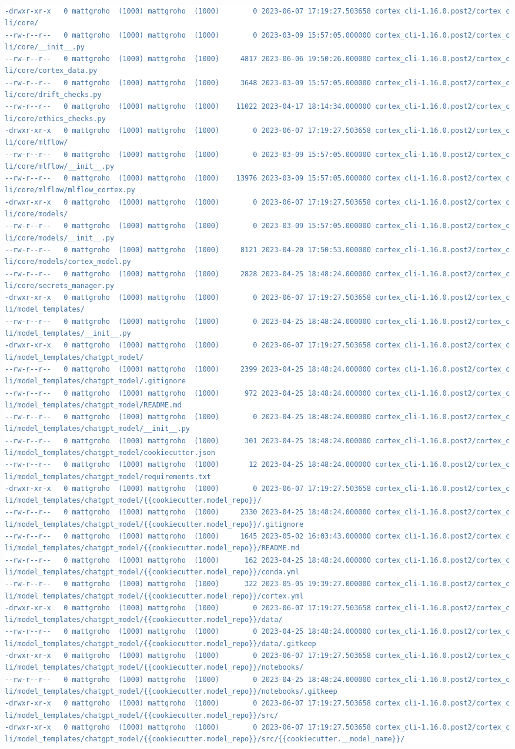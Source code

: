 ```diff
-drwxr-xr-x   0 mattgroho  (1000) mattgroho  (1000)        0 2023-06-07 17:19:27.503658 cortex_cli-1.16.0.post2/cortex_cli/core/
--rw-r--r--   0 mattgroho  (1000) mattgroho  (1000)        0 2023-03-09 15:57:05.000000 cortex_cli-1.16.0.post2/cortex_cli/core/__init__.py
--rw-r--r--   0 mattgroho  (1000) mattgroho  (1000)     4817 2023-06-06 19:50:26.000000 cortex_cli-1.16.0.post2/cortex_cli/core/cortex_data.py
--rw-r--r--   0 mattgroho  (1000) mattgroho  (1000)     3648 2023-03-09 15:57:05.000000 cortex_cli-1.16.0.post2/cortex_cli/core/drift_checks.py
--rw-r--r--   0 mattgroho  (1000) mattgroho  (1000)    11022 2023-04-17 18:14:34.000000 cortex_cli-1.16.0.post2/cortex_cli/core/ethics_checks.py
-drwxr-xr-x   0 mattgroho  (1000) mattgroho  (1000)        0 2023-06-07 17:19:27.503658 cortex_cli-1.16.0.post2/cortex_cli/core/mlflow/
--rw-r--r--   0 mattgroho  (1000) mattgroho  (1000)        0 2023-03-09 15:57:05.000000 cortex_cli-1.16.0.post2/cortex_cli/core/mlflow/__init__.py
--rw-r--r--   0 mattgroho  (1000) mattgroho  (1000)    13976 2023-03-09 15:57:05.000000 cortex_cli-1.16.0.post2/cortex_cli/core/mlflow/mlflow_cortex.py
-drwxr-xr-x   0 mattgroho  (1000) mattgroho  (1000)        0 2023-06-07 17:19:27.503658 cortex_cli-1.16.0.post2/cortex_cli/core/models/
--rw-r--r--   0 mattgroho  (1000) mattgroho  (1000)        0 2023-03-09 15:57:05.000000 cortex_cli-1.16.0.post2/cortex_cli/core/models/__init__.py
--rw-r--r--   0 mattgroho  (1000) mattgroho  (1000)     8121 2023-04-20 17:50:53.000000 cortex_cli-1.16.0.post2/cortex_cli/core/models/cortex_model.py
--rw-r--r--   0 mattgroho  (1000) mattgroho  (1000)     2828 2023-04-25 18:48:24.000000 cortex_cli-1.16.0.post2/cortex_cli/core/secrets_manager.py
-drwxr-xr-x   0 mattgroho  (1000) mattgroho  (1000)        0 2023-06-07 17:19:27.503658 cortex_cli-1.16.0.post2/cortex_cli/model_templates/
--rw-r--r--   0 mattgroho  (1000) mattgroho  (1000)        0 2023-04-25 18:48:24.000000 cortex_cli-1.16.0.post2/cortex_cli/model_templates/__init__.py
-drwxr-xr-x   0 mattgroho  (1000) mattgroho  (1000)        0 2023-06-07 17:19:27.503658 cortex_cli-1.16.0.post2/cortex_cli/model_templates/chatgpt_model/
--rw-r--r--   0 mattgroho  (1000) mattgroho  (1000)     2399 2023-04-25 18:48:24.000000 cortex_cli-1.16.0.post2/cortex_cli/model_templates/chatgpt_model/.gitignore
--rw-r--r--   0 mattgroho  (1000) mattgroho  (1000)      972 2023-04-25 18:48:24.000000 cortex_cli-1.16.0.post2/cortex_cli/model_templates/chatgpt_model/README.md
--rw-r--r--   0 mattgroho  (1000) mattgroho  (1000)        0 2023-04-25 18:48:24.000000 cortex_cli-1.16.0.post2/cortex_cli/model_templates/chatgpt_model/__init__.py
--rw-r--r--   0 mattgroho  (1000) mattgroho  (1000)      301 2023-04-25 18:48:24.000000 cortex_cli-1.16.0.post2/cortex_cli/model_templates/chatgpt_model/cookiecutter.json
--rw-r--r--   0 mattgroho  (1000) mattgroho  (1000)       12 2023-04-25 18:48:24.000000 cortex_cli-1.16.0.post2/cortex_cli/model_templates/chatgpt_model/requirements.txt
-drwxr-xr-x   0 mattgroho  (1000) mattgroho  (1000)        0 2023-06-07 17:19:27.503658 cortex_cli-1.16.0.post2/cortex_cli/model_templates/chatgpt_model/{{cookiecutter.model_repo}}/
--rw-r--r--   0 mattgroho  (1000) mattgroho  (1000)     2330 2023-04-25 18:48:24.000000 cortex_cli-1.16.0.post2/cortex_cli/model_templates/chatgpt_model/{{cookiecutter.model_repo}}/.gitignore
--rw-r--r--   0 mattgroho  (1000) mattgroho  (1000)     1645 2023-05-02 16:03:43.000000 cortex_cli-1.16.0.post2/cortex_cli/model_templates/chatgpt_model/{{cookiecutter.model_repo}}/README.md
--rw-r--r--   0 mattgroho  (1000) mattgroho  (1000)      162 2023-04-25 18:48:24.000000 cortex_cli-1.16.0.post2/cortex_cli/model_templates/chatgpt_model/{{cookiecutter.model_repo}}/conda.yml
--rw-r--r--   0 mattgroho  (1000) mattgroho  (1000)      322 2023-05-05 19:39:27.000000 cortex_cli-1.16.0.post2/cortex_cli/model_templates/chatgpt_model/{{cookiecutter.model_repo}}/cortex.yml
-drwxr-xr-x   0 mattgroho  (1000) mattgroho  (1000)        0 2023-06-07 17:19:27.503658 cortex_cli-1.16.0.post2/cortex_cli/model_templates/chatgpt_model/{{cookiecutter.model_repo}}/data/
--rw-r--r--   0 mattgroho  (1000) mattgroho  (1000)        0 2023-04-25 18:48:24.000000 cortex_cli-1.16.0.post2/cortex_cli/model_templates/chatgpt_model/{{cookiecutter.model_repo}}/data/.gitkeep
-drwxr-xr-x   0 mattgroho  (1000) mattgroho  (1000)        0 2023-06-07 17:19:27.503658 cortex_cli-1.16.0.post2/cortex_cli/model_templates/chatgpt_model/{{cookiecutter.model_repo}}/notebooks/
--rw-r--r--   0 mattgroho  (1000) mattgroho  (1000)        0 2023-04-25 18:48:24.000000 cortex_cli-1.16.0.post2/cortex_cli/model_templates/chatgpt_model/{{cookiecutter.model_repo}}/notebooks/.gitkeep
-drwxr-xr-x   0 mattgroho  (1000) mattgroho  (1000)        0 2023-06-07 17:19:27.503658 cortex_cli-1.16.0.post2/cortex_cli/model_templates/chatgpt_model/{{cookiecutter.model_repo}}/src/
-drwxr-xr-x   0 mattgroho  (1000) mattgroho  (1000)        0 2023-06-07 17:19:27.503658 cortex_cli-1.16.0.post2/cortex_cli/model_templates/chatgpt_model/{{cookiecutter.model_repo}}/src/{{cookiecutter.__model_name}}/
```